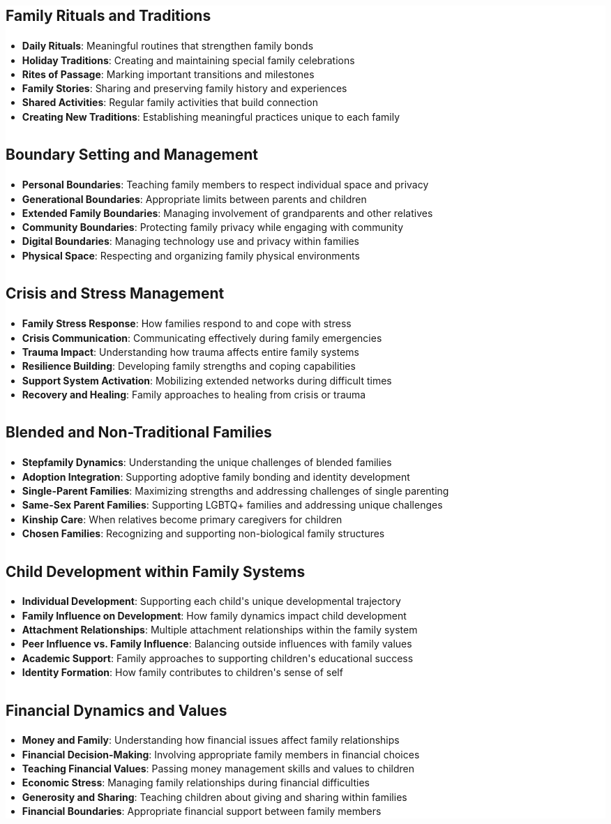 ## Family Rituals and Traditions
- **Daily Rituals**: Meaningful routines that strengthen family bonds
- **Holiday Traditions**: Creating and maintaining special family celebrations
- **Rites of Passage**: Marking important transitions and milestones
- **Family Stories**: Sharing and preserving family history and experiences
- **Shared Activities**: Regular family activities that build connection
- **Creating New Traditions**: Establishing meaningful practices unique to each family

## Boundary Setting and Management
- **Personal Boundaries**: Teaching family members to respect individual space and privacy
- **Generational Boundaries**: Appropriate limits between parents and children
- **Extended Family Boundaries**: Managing involvement of grandparents and other relatives
- **Community Boundaries**: Protecting family privacy while engaging with community
- **Digital Boundaries**: Managing technology use and privacy within families
- **Physical Space**: Respecting and organizing family physical environments

## Crisis and Stress Management
- **Family Stress Response**: How families respond to and cope with stress
- **Crisis Communication**: Communicating effectively during family emergencies
- **Trauma Impact**: Understanding how trauma affects entire family systems
- **Resilience Building**: Developing family strengths and coping capabilities
- **Support System Activation**: Mobilizing extended networks during difficult times
- **Recovery and Healing**: Family approaches to healing from crisis or trauma

## Blended and Non-Traditional Families
- **Stepfamily Dynamics**: Understanding the unique challenges of blended families
- **Adoption Integration**: Supporting adoptive family bonding and identity development
- **Single-Parent Families**: Maximizing strengths and addressing challenges of single parenting
- **Same-Sex Parent Families**: Supporting LGBTQ+ families and addressing unique challenges
- **Kinship Care**: When relatives become primary caregivers for children
- **Chosen Families**: Recognizing and supporting non-biological family structures

## Child Development within Family Systems
- **Individual Development**: Supporting each child's unique developmental trajectory
- **Family Influence on Development**: How family dynamics impact child development
- **Attachment Relationships**: Multiple attachment relationships within the family system
- **Peer Influence vs. Family Influence**: Balancing outside influences with family values
- **Academic Support**: Family approaches to supporting children's educational success
- **Identity Formation**: How family contributes to children's sense of self

## Financial Dynamics and Values
- **Money and Family**: Understanding how financial issues affect family relationships
- **Financial Decision-Making**: Involving appropriate family members in financial choices
- **Teaching Financial Values**: Passing money management skills and values to children
- **Economic Stress**: Managing family relationships during financial difficulties
- **Generosity and Sharing**: Teaching children about giving and sharing within families
- **Financial Boundaries**: Appropriate financial support between family members

